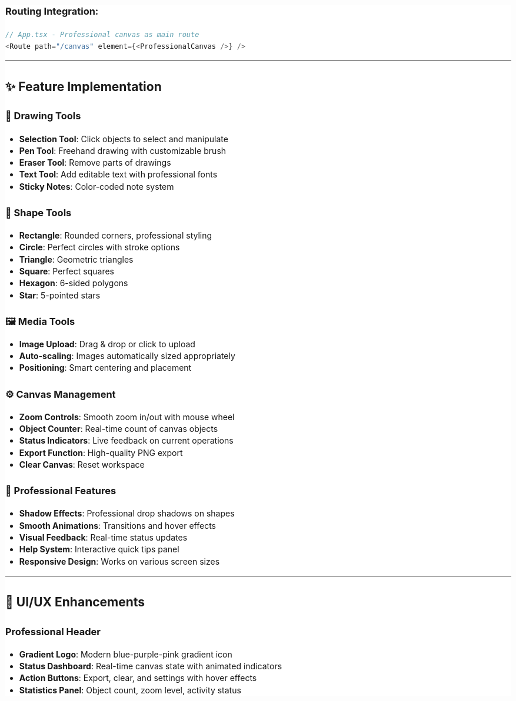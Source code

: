 ### **Routing Integration:**
```typescript
// App.tsx - Professional canvas as main route
<Route path="/canvas" element={<ProfessionalCanvas />} />
```

---

## ✨ **Feature Implementation**

### **🎨 Drawing Tools**
- **Selection Tool**: Click objects to select and manipulate
- **Pen Tool**: Freehand drawing with customizable brush
- **Eraser Tool**: Remove parts of drawings
- **Text Tool**: Add editable text with professional fonts
- **Sticky Notes**: Color-coded note system

### **📐 Shape Tools**
- **Rectangle**: Rounded corners, professional styling
- **Circle**: Perfect circles with stroke options
- **Triangle**: Geometric triangles
- **Square**: Perfect squares
- **Hexagon**: 6-sided polygons
- **Star**: 5-pointed stars

### **🖼️ Media Tools**
- **Image Upload**: Drag & drop or click to upload
- **Auto-scaling**: Images automatically sized appropriately
- **Positioning**: Smart centering and placement

### **⚙️ Canvas Management**
- **Zoom Controls**: Smooth zoom in/out with mouse wheel
- **Object Counter**: Real-time count of canvas objects
- **Status Indicators**: Live feedback on current operations
- **Export Function**: High-quality PNG export
- **Clear Canvas**: Reset workspace

### **🎯 Professional Features**
- **Shadow Effects**: Professional drop shadows on shapes
- **Smooth Animations**: Transitions and hover effects
- **Visual Feedback**: Real-time status updates
- **Help System**: Interactive quick tips panel
- **Responsive Design**: Works on various screen sizes

---

## 🎨 **UI/UX Enhancements**

### **Professional Header**
- **Gradient Logo**: Modern blue-purple-pink gradient icon
- **Status Dashboard**: Real-time canvas state with animated indicators
- **Action Buttons**: Export, clear, and settings with hover effects
- **Statistics Panel**: Object count, zoom level, activity status
